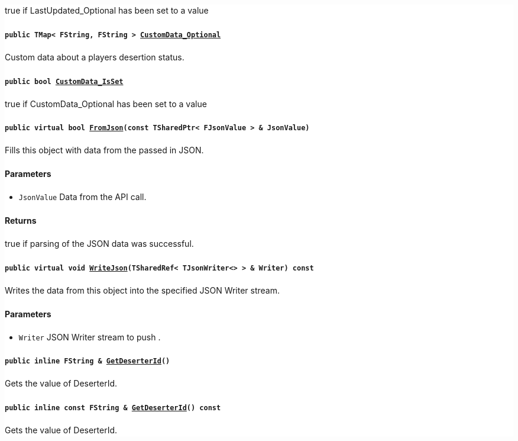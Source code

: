 true if LastUpdated_Optional has been set to a value

#### `public TMap< FString, FString > `[`CustomData_Optional`](#structFRHAPI__PlayerDeserterStatus_1aeeacbbdfd3683bcecbda095d64d14641) <a id="structFRHAPI__PlayerDeserterStatus_1aeeacbbdfd3683bcecbda095d64d14641"></a>

Custom data about a players desertion status.

#### `public bool `[`CustomData_IsSet`](#structFRHAPI__PlayerDeserterStatus_1a22be5f2d7a13fc498f5795bb665c346c) <a id="structFRHAPI__PlayerDeserterStatus_1a22be5f2d7a13fc498f5795bb665c346c"></a>

true if CustomData_Optional has been set to a value

#### `public virtual bool `[`FromJson`](#structFRHAPI__PlayerDeserterStatus_1a8982bd8e590c45cde96822d003cd402e)`(const TSharedPtr< FJsonValue > & JsonValue)` <a id="structFRHAPI__PlayerDeserterStatus_1a8982bd8e590c45cde96822d003cd402e"></a>

Fills this object with data from the passed in JSON.

#### Parameters
* `JsonValue` Data from the API call.

#### Returns
true if parsing of the JSON data was successful.

#### `public virtual void `[`WriteJson`](#structFRHAPI__PlayerDeserterStatus_1a908c8d76f794fb7f17ecb0539d8730f9)`(TSharedRef< TJsonWriter<> > & Writer) const` <a id="structFRHAPI__PlayerDeserterStatus_1a908c8d76f794fb7f17ecb0539d8730f9"></a>

Writes the data from this object into the specified JSON Writer stream.

#### Parameters
* `Writer` JSON Writer stream to push .

#### `public inline FString & `[`GetDeserterId`](#structFRHAPI__PlayerDeserterStatus_1a7e835aca287af389dd44a18247d91c58)`()` <a id="structFRHAPI__PlayerDeserterStatus_1a7e835aca287af389dd44a18247d91c58"></a>

Gets the value of DeserterId.

#### `public inline const FString & `[`GetDeserterId`](#structFRHAPI__PlayerDeserterStatus_1ae7c697cff74ff71c663a327227010fed)`() const` <a id="structFRHAPI__PlayerDeserterStatus_1ae7c697cff74ff71c663a327227010fed"></a>

Gets the value of DeserterId.
